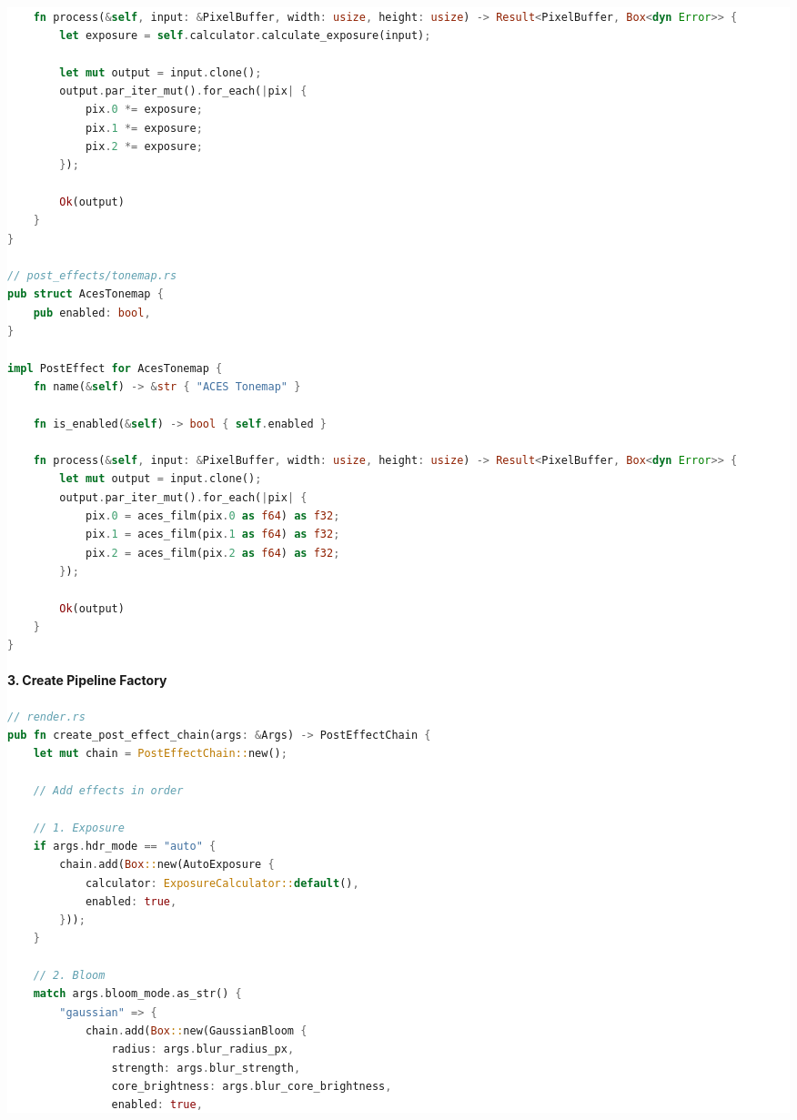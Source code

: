 ```rust
    fn process(&self, input: &PixelBuffer, width: usize, height: usize) -> Result<PixelBuffer, Box<dyn Error>> {
        let exposure = self.calculator.calculate_exposure(input);
        
        let mut output = input.clone();
        output.par_iter_mut().for_each(|pix| {
            pix.0 *= exposure;
            pix.1 *= exposure;
            pix.2 *= exposure;
        });
        
        Ok(output)
    }
}

// post_effects/tonemap.rs
pub struct AcesTonemap {
    pub enabled: bool,
}

impl PostEffect for AcesTonemap {
    fn name(&self) -> &str { "ACES Tonemap" }
    
    fn is_enabled(&self) -> bool { self.enabled }
    
    fn process(&self, input: &PixelBuffer, width: usize, height: usize) -> Result<PixelBuffer, Box<dyn Error>> {
        let mut output = input.clone();
        output.par_iter_mut().for_each(|pix| {
            pix.0 = aces_film(pix.0 as f64) as f32;
            pix.1 = aces_film(pix.1 as f64) as f32;
            pix.2 = aces_film(pix.2 as f64) as f32;
        });
        
        Ok(output)
    }
}
```

#### 3. Create Pipeline Factory
```rust
// render.rs
pub fn create_post_effect_chain(args: &Args) -> PostEffectChain {
    let mut chain = PostEffectChain::new();
    
    // Add effects in order
    
    // 1. Exposure
    if args.hdr_mode == "auto" {
        chain.add(Box::new(AutoExposure {
            calculator: ExposureCalculator::default(),
            enabled: true,
        }));
    }
    
    // 2. Bloom
    match args.bloom_mode.as_str() {
        "gaussian" => {
            chain.add(Box::new(GaussianBloom {
                radius: args.blur_radius_px,
                strength: args.blur_strength,
                core_brightness: args.blur_core_brightness,
                enabled: true,
```